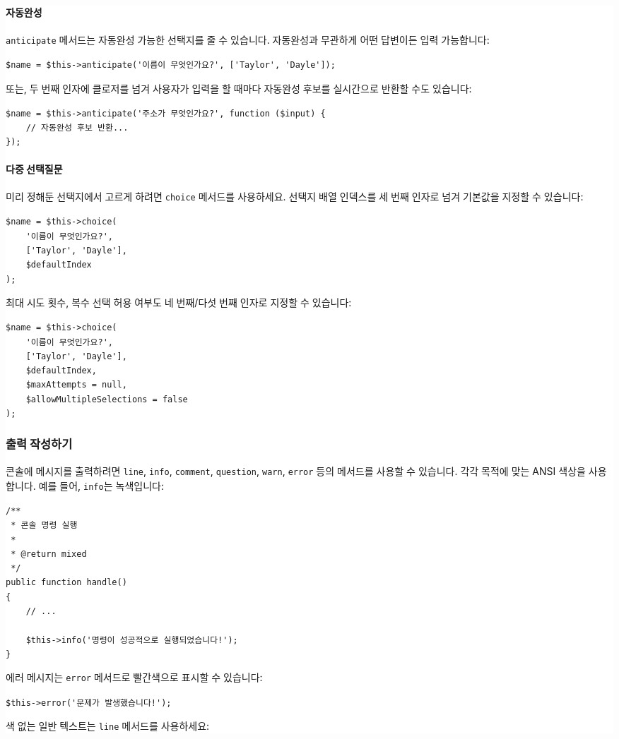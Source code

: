 <a name="auto-completion"></a>
#### 자동완성

`anticipate` 메서드는 자동완성 가능한 선택지를 줄 수 있습니다. 자동완성과 무관하게 어떤 답변이든 입력 가능합니다:

    $name = $this->anticipate('이름이 무엇인가요?', ['Taylor', 'Dayle']);

또는, 두 번째 인자에 클로저를 넘겨 사용자가 입력을 할 때마다 자동완성 후보를 실시간으로 반환할 수도 있습니다:

    $name = $this->anticipate('주소가 무엇인가요?', function ($input) {
        // 자동완성 후보 반환...
    });

<a name="multiple-choice-questions"></a>
#### 다중 선택질문

미리 정해둔 선택지에서 고르게 하려면 `choice` 메서드를 사용하세요. 선택지 배열 인덱스를 세 번째 인자로 넘겨 기본값을 지정할 수 있습니다:

    $name = $this->choice(
        '이름이 무엇인가요?',
        ['Taylor', 'Dayle'],
        $defaultIndex
    );

최대 시도 횟수, 복수 선택 허용 여부도 네 번째/다섯 번째 인자로 지정할 수 있습니다:

    $name = $this->choice(
        '이름이 무엇인가요?',
        ['Taylor', 'Dayle'],
        $defaultIndex,
        $maxAttempts = null,
        $allowMultipleSelections = false
    );

<a name="writing-output"></a>
### 출력 작성하기

콘솔에 메시지를 출력하려면 `line`, `info`, `comment`, `question`, `warn`, `error` 등의 메서드를 사용할 수 있습니다. 각각 목적에 맞는 ANSI 색상을 사용합니다. 예를 들어, `info`는 녹색입니다:

    /**
     * 콘솔 명령 실행
     *
     * @return mixed
     */
    public function handle()
    {
        // ...

        $this->info('명령이 성공적으로 실행되었습니다!');
    }

에러 메시지는 `error` 메서드로 빨간색으로 표시할 수 있습니다:

    $this->error('문제가 발생했습니다!');

색 없는 일반 텍스트는 `line` 메서드를 사용하세요:
